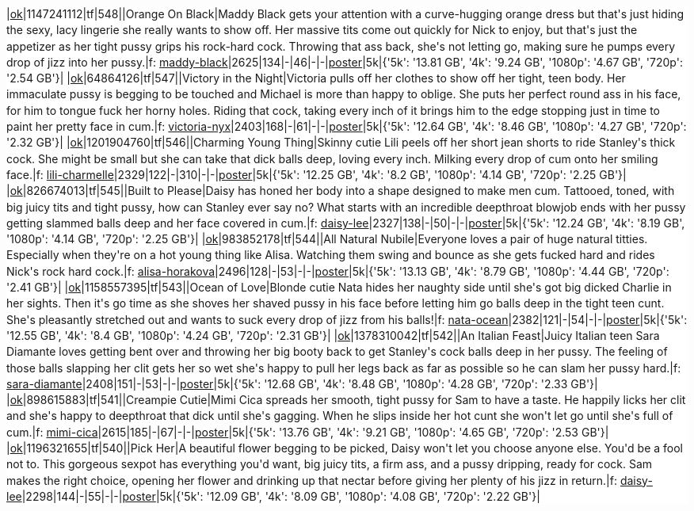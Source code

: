 |[ok](https://www.kellymadison.com/episodes/1147241112)|1147241112|tf|548||Orange On Black|Maddy Black gets your attention with a curve-hugging orange dress but that's just hiding the sexy, lacy lingerie she really wants to show off. Her massive tits come out quickly for Nick to enjoy, but that's just the appetizer as her tight pussy grips his rock-hard cock. Throwing that ass back, she's not letting go, making sure he pumps every drop of jizz into her pussy.|f: [maddy-black](https://www.kellymadison.com/models/maddy-black)|2625|134|-|46|-|-|[poster](https://tour-content-cdn.kellymadisonmedia.com/episode/poster_image/1147241112/poster.jpg)|5k|{'5k': '13.81 GB', '4k': '9.24 GB', '1080p': '4.67 GB', '720p': '2.54 GB'}|
|[ok](https://www.kellymadison.com/episodes/64864126)|64864126|tf|547||Victory in the Night|Victoria pulls off her clothes to show off her tight, teen body. Her immaculate pussy is begging to be touched and Michael is more than happy to oblige. She puts her perfect round ass in his face, for him to tongue fuck her horny holes. Riding that cock, taking every inch of it brings him to the edge stopping just in time to paint her pretty face in cum.|f: [victoria-nyx](https://www.kellymadison.com/models/victoria-nyx)|2403|168|-|61|-|-|[poster](https://tour-content-cdn.kellymadisonmedia.com/episode/poster_image/64864126/poster.jpg)|5k|{'5k': '12.64 GB', '4k': '8.46 GB', '1080p': '4.27 GB', '720p': '2.32 GB'}|
|[ok](https://www.kellymadison.com/episodes/1201904760)|1201904760|tf|546||Charming Young Thing|Skinny cutie Lili peels off her short jean shorts to ride Stanley's thick cock. She might be small but she can take that dick balls deep, loving every inch. Milking every drop of cum onto her smiling face.|f: [lili-charmelle](https://www.kellymadison.com/models/lili-charmelle)|2329|122|-|310|-|-|[poster](https://tour-content-cdn.kellymadisonmedia.com/episode/poster_image/1201904760/poster.jpg)|5k|{'5k': '12.25 GB', '4k': '8.2 GB', '1080p': '4.14 GB', '720p': '2.25 GB'}|
|[ok](https://www.kellymadison.com/episodes/826674013)|826674013|tf|545||Built to Please|Daisy has honed her body into a shape designed to make men cum. Tattooed, toned, with big juicy tits and tight pussy, how can Stanley ever say no? What starts with an incredible deepthroat blowjob ends with her pussy getting slammed balls deep and her face covered in cum.|f: [daisy-lee](https://www.kellymadison.com/models/daisy-lee)|2327|138|-|50|-|-|[poster](https://tour-content-cdn.kellymadisonmedia.com/episode/poster_image/826674013/poster.jpg)|5k|{'5k': '12.24 GB', '4k': '8.19 GB', '1080p': '4.14 GB', '720p': '2.25 GB'}|
|[ok](https://www.kellymadison.com/episodes/983852178)|983852178|tf|544||All Natural Nubile|Everyone loves a pair of huge natural titties. Especially when they're on a hot young thing like Alisa. Watching them swing and bounce as she gets fucked hard and rides Nick's rock hard cock.|f: [alisa-horakova](https://www.kellymadison.com/models/alisa-horakova)|2496|128|-|53|-|-|[poster](https://tour-content-cdn.kellymadisonmedia.com/episode/poster_image/983852178/poster.jpg)|5k|{'5k': '13.13 GB', '4k': '8.79 GB', '1080p': '4.44 GB', '720p': '2.41 GB'}|
|[ok](https://www.kellymadison.com/episodes/1158557395)|1158557395|tf|543||Ocean of Love|Blonde cutie Nata hides her naughty side until she's got big dicked Charlie in her sights. Then it's go time as she shoves her shaved pussy in his face before letting him go balls deep in the tight teen cunt. She's pleasantly stretched out and wants to suck every drop of jizz from his balls!|f: [nata-ocean](https://www.kellymadison.com/models/nata-ocean)|2382|121|-|54|-|-|[poster](https://tour-content-cdn.kellymadisonmedia.com/episode/poster_image/1158557395/poster.jpg)|5k|{'5k': '12.55 GB', '4k': '8.4 GB', '1080p': '4.24 GB', '720p': '2.31 GB'}|
|[ok](https://www.kellymadison.com/episodes/1378310042)|1378310042|tf|542||An Italian Feast|Juicy Italian teen Sara Diamante loves getting bent over and throwing her big booty back to get Stanley's cock balls deep in her pussy. The feeling of those balls slapping her clit gets her so wet she's happy to pull her legs back as far as possible so he can slam her pussy hard.|f: [sara-diamante](https://www.kellymadison.com/models/sara-diamante)|2408|151|-|53|-|-|[poster](https://tour-content-cdn.kellymadisonmedia.com/episode/poster_image/1378310042/poster.jpg)|5k|{'5k': '12.68 GB', '4k': '8.48 GB', '1080p': '4.28 GB', '720p': '2.33 GB'}|
|[ok](https://www.kellymadison.com/episodes/898615883)|898615883|tf|541||Creampie Cutie|Mimi Cica spreads her smooth, tight pussy for Sam to have a taste. He happily licks her clit and she's happy to deepthroat that dick until she's gagging. When he slips inside her hot cunt she won't let go until she's full of cum.|f: [mimi-cica](https://www.kellymadison.com/models/mimi-cica)|2615|185|-|67|-|-|[poster](https://tour-content-cdn.kellymadisonmedia.com/episode/poster_image/898615883/poster.jpg)|5k|{'5k': '13.76 GB', '4k': '9.21 GB', '1080p': '4.65 GB', '720p': '2.53 GB'}|
|[ok](https://www.kellymadison.com/episodes/1196321655)|1196321655|tf|540||Pick Her|A beautiful flower begging to be picked, Daisy won't let you choose anyone else. You'd be a fool not to. This gorgeous sexpot has everything you'd want, big juicy tits, a firm ass, and a pussy dripping, ready for cock. Sam makes the right choice, opening her flower and drinking up that nectar before giving her plenty of his jizz in return.|f: [daisy-lee](https://www.kellymadison.com/models/daisy-lee)|2298|144|-|55|-|-|[poster](https://tour-content-cdn.kellymadisonmedia.com/episode/poster_image/1196321655/poster.jpg)|5k|{'5k': '12.09 GB', '4k': '8.09 GB', '1080p': '4.08 GB', '720p': '2.22 GB'}|